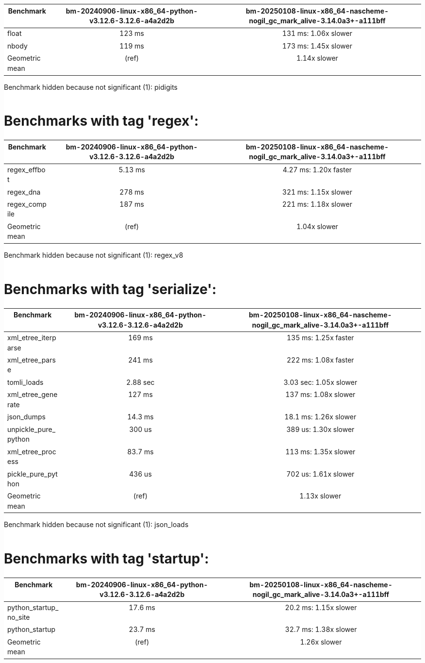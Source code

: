| Benchmark      | bm-20240906-linux-x86_64-python-v3.12.6-3.12.6-a4a2d2b | bm-20250108-linux-x86_64-nascheme-nogil_gc_mark_alive-3.14.0a3+-a111bff |
|----------------|:------------------------------------------------------:|:-----------------------------------------------------------------------:|
| float          | 123 ms                                                 | 131 ms: 1.06x slower                                                    |
| nbody          | 119 ms                                                 | 173 ms: 1.45x slower                                                    |
| Geometric mean | (ref)                                                  | 1.14x slower                                                            |

Benchmark hidden because not significant (1): pidigits

Benchmarks with tag 'regex':
============================

| Benchmark      | bm-20240906-linux-x86_64-python-v3.12.6-3.12.6-a4a2d2b | bm-20250108-linux-x86_64-nascheme-nogil_gc_mark_alive-3.14.0a3+-a111bff |
|----------------|:------------------------------------------------------:|:-----------------------------------------------------------------------:|
| regex_effbot   | 5.13 ms                                                | 4.27 ms: 1.20x faster                                                   |
| regex_dna      | 278 ms                                                 | 321 ms: 1.15x slower                                                    |
| regex_compile  | 187 ms                                                 | 221 ms: 1.18x slower                                                    |
| Geometric mean | (ref)                                                  | 1.04x slower                                                            |

Benchmark hidden because not significant (1): regex_v8

Benchmarks with tag 'serialize':
================================

| Benchmark            | bm-20240906-linux-x86_64-python-v3.12.6-3.12.6-a4a2d2b | bm-20250108-linux-x86_64-nascheme-nogil_gc_mark_alive-3.14.0a3+-a111bff |
|----------------------|:------------------------------------------------------:|:-----------------------------------------------------------------------:|
| xml_etree_iterparse  | 169 ms                                                 | 135 ms: 1.25x faster                                                    |
| xml_etree_parse      | 241 ms                                                 | 222 ms: 1.08x faster                                                    |
| tomli_loads          | 2.88 sec                                               | 3.03 sec: 1.05x slower                                                  |
| xml_etree_generate   | 127 ms                                                 | 137 ms: 1.08x slower                                                    |
| json_dumps           | 14.3 ms                                                | 18.1 ms: 1.26x slower                                                   |
| unpickle_pure_python | 300 us                                                 | 389 us: 1.30x slower                                                    |
| xml_etree_process    | 83.7 ms                                                | 113 ms: 1.35x slower                                                    |
| pickle_pure_python   | 436 us                                                 | 702 us: 1.61x slower                                                    |
| Geometric mean       | (ref)                                                  | 1.13x slower                                                            |

Benchmark hidden because not significant (1): json_loads

Benchmarks with tag 'startup':
==============================

| Benchmark              | bm-20240906-linux-x86_64-python-v3.12.6-3.12.6-a4a2d2b | bm-20250108-linux-x86_64-nascheme-nogil_gc_mark_alive-3.14.0a3+-a111bff |
|------------------------|:------------------------------------------------------:|:-----------------------------------------------------------------------:|
| python_startup_no_site | 17.6 ms                                                | 20.2 ms: 1.15x slower                                                   |
| python_startup         | 23.7 ms                                                | 32.7 ms: 1.38x slower                                                   |
| Geometric mean         | (ref)                                                  | 1.26x slower                                                            |

